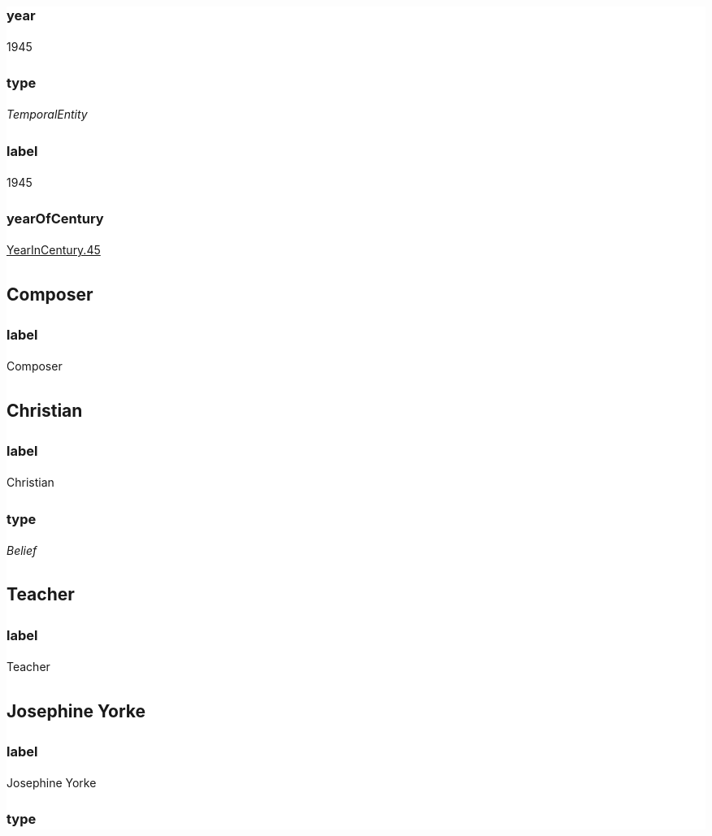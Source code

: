 ### year


1945

### type


*TemporalEntity*

### label


1945

### yearOfCentury


[YearInCentury.45](#YearInCentury.45)

## Composer

### label


Composer

## Christian

### label


Christian

### type


*Belief*

## Teacher

### label


Teacher

## Josephine Yorke

### label


Josephine Yorke

### type
